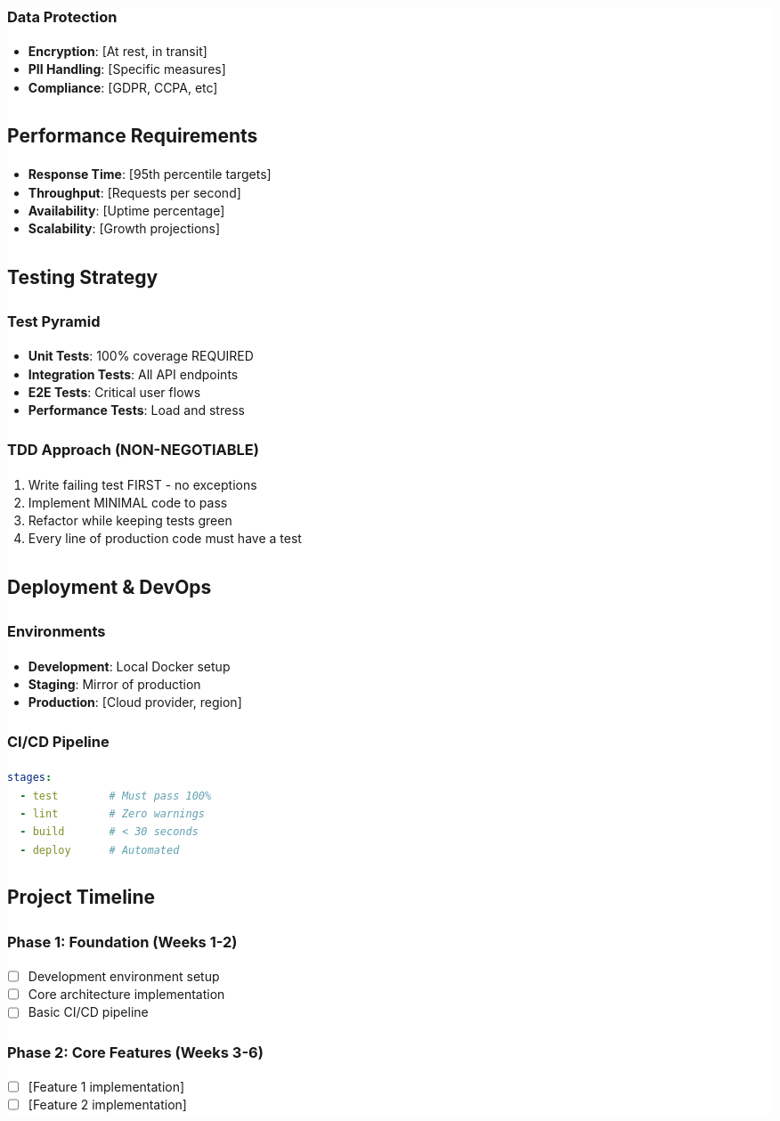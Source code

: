### Data Protection
- **Encryption**: [At rest, in transit]
- **PII Handling**: [Specific measures]
- **Compliance**: [GDPR, CCPA, etc]

## Performance Requirements
- **Response Time**: [95th percentile targets]
- **Throughput**: [Requests per second]
- **Availability**: [Uptime percentage]
- **Scalability**: [Growth projections]

## Testing Strategy
### Test Pyramid
- **Unit Tests**: 100% coverage REQUIRED
- **Integration Tests**: All API endpoints
- **E2E Tests**: Critical user flows
- **Performance Tests**: Load and stress

### TDD Approach (NON-NEGOTIABLE)
1. Write failing test FIRST - no exceptions
2. Implement MINIMAL code to pass
3. Refactor while keeping tests green
4. Every line of production code must have a test

## Deployment & DevOps
### Environments
- **Development**: Local Docker setup
- **Staging**: Mirror of production
- **Production**: [Cloud provider, region]

### CI/CD Pipeline
```yaml
stages:
  - test        # Must pass 100%
  - lint        # Zero warnings
  - build       # < 30 seconds
  - deploy      # Automated
```

## Project Timeline
### Phase 1: Foundation (Weeks 1-2)
- [ ] Development environment setup
- [ ] Core architecture implementation
- [ ] Basic CI/CD pipeline

### Phase 2: Core Features (Weeks 3-6)
- [ ] [Feature 1 implementation]
- [ ] [Feature 2 implementation]
